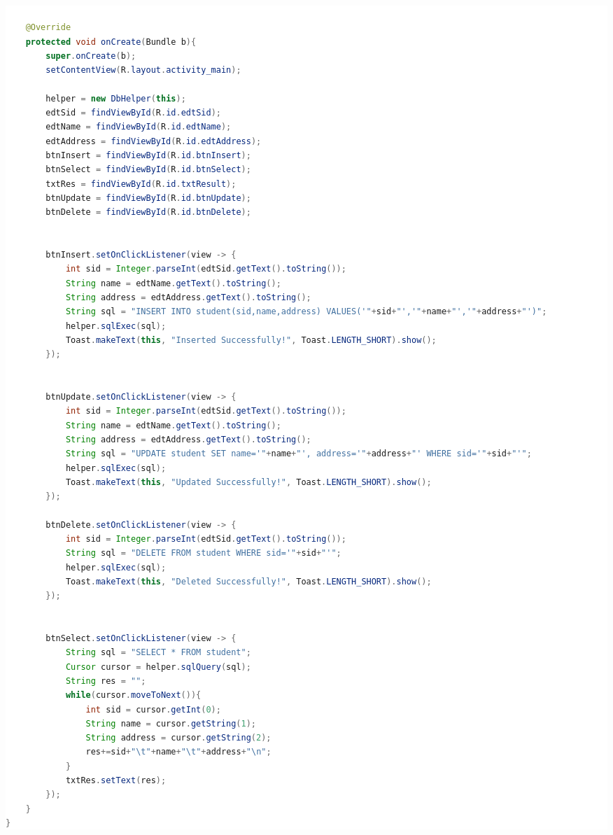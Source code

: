 ```Java

    @Override
    protected void onCreate(Bundle b){
        super.onCreate(b);
        setContentView(R.layout.activity_main);

        helper = new DbHelper(this);
        edtSid = findViewById(R.id.edtSid);
        edtName = findViewById(R.id.edtName);
        edtAddress = findViewById(R.id.edtAddress);
        btnInsert = findViewById(R.id.btnInsert);
        btnSelect = findViewById(R.id.btnSelect);
        txtRes = findViewById(R.id.txtResult);
        btnUpdate = findViewById(R.id.btnUpdate);
        btnDelete = findViewById(R.id.btnDelete);


        btnInsert.setOnClickListener(view -> {
            int sid = Integer.parseInt(edtSid.getText().toString());
            String name = edtName.getText().toString();
            String address = edtAddress.getText().toString();
            String sql = "INSERT INTO student(sid,name,address) VALUES('"+sid+"','"+name+"','"+address+"')";
            helper.sqlExec(sql);
            Toast.makeText(this, "Inserted Successfully!", Toast.LENGTH_SHORT).show();
        });


        btnUpdate.setOnClickListener(view -> {
            int sid = Integer.parseInt(edtSid.getText().toString());
            String name = edtName.getText().toString();
            String address = edtAddress.getText().toString();
            String sql = "UPDATE student SET name='"+name+"', address='"+address+"' WHERE sid='"+sid+"'";
            helper.sqlExec(sql);
            Toast.makeText(this, "Updated Successfully!", Toast.LENGTH_SHORT).show();
        });

        btnDelete.setOnClickListener(view -> {
            int sid = Integer.parseInt(edtSid.getText().toString());
            String sql = "DELETE FROM student WHERE sid='"+sid+"'";
            helper.sqlExec(sql);
            Toast.makeText(this, "Deleted Successfully!", Toast.LENGTH_SHORT).show();
        });


        btnSelect.setOnClickListener(view -> {
            String sql = "SELECT * FROM student";
            Cursor cursor = helper.sqlQuery(sql);
            String res = "";
            while(cursor.moveToNext()){
                int sid = cursor.getInt(0);
                String name = cursor.getString(1);
                String address = cursor.getString(2);
                res+=sid+"\t"+name+"\t"+address+"\n";
            }
            txtRes.setText(res);
        });
    }
}
```

